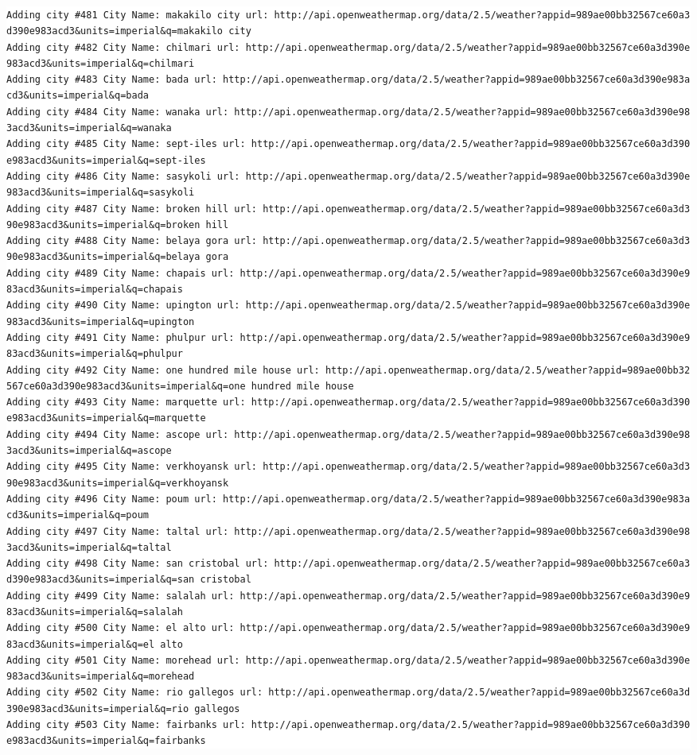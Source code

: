     Adding city #481 City Name: makakilo city url: http://api.openweathermap.org/data/2.5/weather?appid=989ae00bb32567ce60a3d390e983acd3&units=imperial&q=makakilo city
    Adding city #482 City Name: chilmari url: http://api.openweathermap.org/data/2.5/weather?appid=989ae00bb32567ce60a3d390e983acd3&units=imperial&q=chilmari
    Adding city #483 City Name: bada url: http://api.openweathermap.org/data/2.5/weather?appid=989ae00bb32567ce60a3d390e983acd3&units=imperial&q=bada
    Adding city #484 City Name: wanaka url: http://api.openweathermap.org/data/2.5/weather?appid=989ae00bb32567ce60a3d390e983acd3&units=imperial&q=wanaka
    Adding city #485 City Name: sept-iles url: http://api.openweathermap.org/data/2.5/weather?appid=989ae00bb32567ce60a3d390e983acd3&units=imperial&q=sept-iles
    Adding city #486 City Name: sasykoli url: http://api.openweathermap.org/data/2.5/weather?appid=989ae00bb32567ce60a3d390e983acd3&units=imperial&q=sasykoli
    Adding city #487 City Name: broken hill url: http://api.openweathermap.org/data/2.5/weather?appid=989ae00bb32567ce60a3d390e983acd3&units=imperial&q=broken hill
    Adding city #488 City Name: belaya gora url: http://api.openweathermap.org/data/2.5/weather?appid=989ae00bb32567ce60a3d390e983acd3&units=imperial&q=belaya gora
    Adding city #489 City Name: chapais url: http://api.openweathermap.org/data/2.5/weather?appid=989ae00bb32567ce60a3d390e983acd3&units=imperial&q=chapais
    Adding city #490 City Name: upington url: http://api.openweathermap.org/data/2.5/weather?appid=989ae00bb32567ce60a3d390e983acd3&units=imperial&q=upington
    Adding city #491 City Name: phulpur url: http://api.openweathermap.org/data/2.5/weather?appid=989ae00bb32567ce60a3d390e983acd3&units=imperial&q=phulpur
    Adding city #492 City Name: one hundred mile house url: http://api.openweathermap.org/data/2.5/weather?appid=989ae00bb32567ce60a3d390e983acd3&units=imperial&q=one hundred mile house
    Adding city #493 City Name: marquette url: http://api.openweathermap.org/data/2.5/weather?appid=989ae00bb32567ce60a3d390e983acd3&units=imperial&q=marquette
    Adding city #494 City Name: ascope url: http://api.openweathermap.org/data/2.5/weather?appid=989ae00bb32567ce60a3d390e983acd3&units=imperial&q=ascope
    Adding city #495 City Name: verkhoyansk url: http://api.openweathermap.org/data/2.5/weather?appid=989ae00bb32567ce60a3d390e983acd3&units=imperial&q=verkhoyansk
    Adding city #496 City Name: poum url: http://api.openweathermap.org/data/2.5/weather?appid=989ae00bb32567ce60a3d390e983acd3&units=imperial&q=poum
    Adding city #497 City Name: taltal url: http://api.openweathermap.org/data/2.5/weather?appid=989ae00bb32567ce60a3d390e983acd3&units=imperial&q=taltal
    Adding city #498 City Name: san cristobal url: http://api.openweathermap.org/data/2.5/weather?appid=989ae00bb32567ce60a3d390e983acd3&units=imperial&q=san cristobal
    Adding city #499 City Name: salalah url: http://api.openweathermap.org/data/2.5/weather?appid=989ae00bb32567ce60a3d390e983acd3&units=imperial&q=salalah
    Adding city #500 City Name: el alto url: http://api.openweathermap.org/data/2.5/weather?appid=989ae00bb32567ce60a3d390e983acd3&units=imperial&q=el alto
    Adding city #501 City Name: morehead url: http://api.openweathermap.org/data/2.5/weather?appid=989ae00bb32567ce60a3d390e983acd3&units=imperial&q=morehead
    Adding city #502 City Name: rio gallegos url: http://api.openweathermap.org/data/2.5/weather?appid=989ae00bb32567ce60a3d390e983acd3&units=imperial&q=rio gallegos
    Adding city #503 City Name: fairbanks url: http://api.openweathermap.org/data/2.5/weather?appid=989ae00bb32567ce60a3d390e983acd3&units=imperial&q=fairbanks
